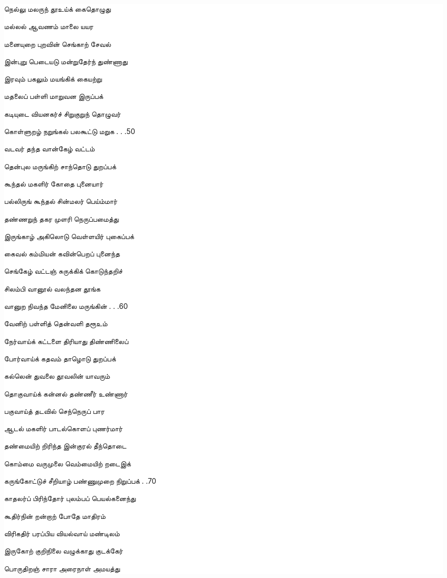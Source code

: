 நெல்லு மலருந் தூஉய்க் கைதொழுது  

மல்லல் ஆவணம் மாலை யயர  

மனையுறை புறவின் செங்காற் சேவல்  

இன்புறு பெடையடு மன்றுதேர்ந் துண்ணாது  

இரவும் பகலும் மயங்கிக் கையற்று  

மதலைப் பள்ளி மாறுவன இருப்பக்  

கடியுடை வியனகர்ச் சிறுகுறுந் தொழுவர்  

கொள்ளுறழ் நறுங்கல் பலகூட்டு மறுக . . .50  

வடவர் தந்த வான்கேழ் வட்டம்  

தென்புல மருங்கிற் சாந்தொடு துறப்பக்  

கூந்தல் மகளிர் கோதை புனையார்  

பல்லிருங் கூந்தல் சின்மலர் பெய்ம்மார்  

தண்ணறுந் தகர முளரி நெருப்பமைத்து  

இருங்காழ் அகிலொடு வெள்ளயிர் புகைப்பக்  

கைவல் கம்மியன் கவின்பெறப் புனைந்த  

செங்கேழ் வட்டஞ் சுருக்கிக் கொடுந்தறிச்  

சிலம்பி வானூல் வலந்தன தூங்க  

வானுற நிவந்த மேனிலை மருங்கின் . . .60  

வேனிற் பள்ளித் தென்வளி தரூஉம்  

நேர்வாய்க் கட்டளை திரியாது திண்ணிலைப்  

போர்வாய்க் கதவம் தாழொடு துறப்பக்  

கல்லென் துவலை தூவலின் யாவரும்  

தொகுவாய்க் கன்னல் தண்ணீர் உண்ணார்  

பகுவாய்த் தடவில் செந்நெருப் பார  

ஆடல் மகளிர் பாடல்கொளப் புணர்மார்  

தண்மையிற் றிரிந்த இன்குரல் தீந்தொடை  

கொம்மை வருமுலை வெம்மையிற் றடைஇக்  

கருங்கோட்டுச் சீறியாழ் பண்ணுமுறை நிறுப்பக் . .70  

காதலர்ப் பிரிந்தோர் புலம்பப் பெயல்கனைந்து  

கூதிர்நின் றன்றாற் போதே மாதிரம்  

விரிகதிர் பரப்பிய வியல்வாய் மண்டிலம்  

இருகோற் குறிநிலை வழுக்காது குடக்கேர்  

பொருதிறஞ் சாரா அரைநாள் அமயத்து  
